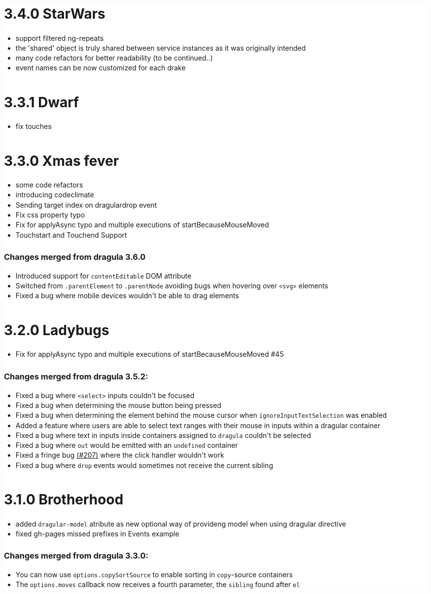 # 3.4.0 StarWars
- support filtered ng-repeats
- the 'shared' object is truly shared between service instances as it was originally intended
- many code refactors for better readability (to be continued..)
- event names can be now customized for each drake

# 3.3.1 Dwarf
- fix touches

# 3.3.0 Xmas fever
- some code refactors
- introducing codeclimate
- Sending target index on dragulardrop event
- Fix css property typo
- Fix for applyAsync typo and multiple executions of startBecauseMouseMoved
- Touchstart and Touchend Support

### Changes merged from dragula 3.6.0
- Introduced support for `contentEditable` DOM attribute
- Switched from `.parentElement` to `.parentNode` avoiding bugs when hovering over `<svg>` elements
- Fixed a bug where mobile devices wouldn't be able to drag elements

# 3.2.0 Ladybugs
- Fix for applyAsync typo and multiple executions of startBecauseMouseMoved #45

### Changes merged from dragula 3.5.2:
- Fixed a bug where `<select>` inputs couldn't be focused
- Fixed a bug when determining the mouse button being pressed
- Fixed a bug when determining the element behind the mouse cursor when `ignoreInputTextSelection` was enabled
- Added a feature where users are able to select text ranges with their mouse in inputs within a dragular container
- Fixed a bug where text in inputs inside containers assigned to `dragula` couldn't be selected
- Fixed a bug where `out` would be emitted with an `undefined` container
- Fixed a fringe bug [(#207)](https://github.com/bevacqua/dragula/pull/207) where the click handler wouldn't work
- Fixed a bug where `drop` events would sometimes not receive the current sibling

# 3.1.0 Brotherhood

- added `dragular-model` atribute as new optional way of provideng model when using dragular directive
- fixed gh-pages missed prefixes in Events example

### Changes merged from dragula 3.3.0:
- You can now use `options.copySortSource` to enable sorting in `copy`-source containers
- The `options.moves` callback now receives a fourth parameter, the `sibling` found after `el`

